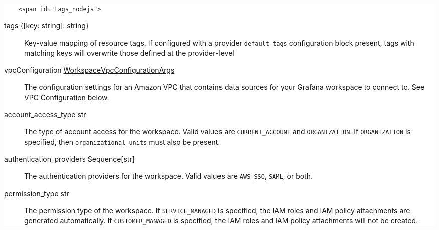         <span id="tags_nodejs">
<a data-swiftype-name="resource-property" data-swiftype-type="text" href="#tags_nodejs" style="color: inherit; text-decoration: inherit;">tags</a>
</span>
        <span class="property-indicator"></span>
        <span class="property-type">{[key: string]: string}</span>
    </dt>
    <dd><p>Key-value mapping of resource tags. If configured with a provider <code>default_tags</code> configuration block present, tags with matching keys will overwrite those defined at the provider-level</p>
</dd><dt class="property-optional"
            title="Optional">
        <span id="vpcconfiguration_nodejs">
<a data-swiftype-name="resource-property" data-swiftype-type="text" href="#vpcconfiguration_nodejs" style="color: inherit; text-decoration: inherit;">vpc<wbr>Configuration</a>
</span>
        <span class="property-indicator"></span>
        <span class="property-type"><a href="#workspacevpcconfiguration">Workspace<wbr>Vpc<wbr>Configuration<wbr>Args</a></span>
    </dt>
    <dd><p>The configuration settings for an Amazon VPC that contains data sources for your Grafana workspace to connect to. See VPC Configuration below.</p>
</dd></dl>
</pulumi-choosable>
</div>

<div>
<pulumi-choosable type="language" values="python">
<dl class="resources-properties"><dt class="property-required"
            title="Required">
        <span id="account_access_type_python">
<a data-swiftype-name="resource-property" data-swiftype-type="text" href="#account_access_type_python" style="color: inherit; text-decoration: inherit;">account_<wbr>access_<wbr>type</a>
</span>
        <span class="property-indicator"></span>
        <span class="property-type">str</span>
    </dt>
    <dd><p>The type of account access for the workspace. Valid values are <code>CURRENT_ACCOUNT</code> and <code>ORGANIZATION</code>. If <code>ORGANIZATION</code> is specified, then <code>organizational_units</code> must also be present.</p>
</dd><dt class="property-required property-replacement"
            title="Required">
        <span id="authentication_providers_python">
<a data-swiftype-name="resource-property" data-swiftype-type="text" href="#authentication_providers_python" style="color: inherit; text-decoration: inherit;">authentication_<wbr>providers</a>
</span>
        <span class="property-indicator"></span>
        <span class="property-type">Sequence[str]</span>
    </dt>
    <dd><p>The authentication providers for the workspace. Valid values are <code>AWS_SSO</code>, <code>SAML</code>, or both.</p>
</dd><dt class="property-required"
            title="Required">
        <span id="permission_type_python">
<a data-swiftype-name="resource-property" data-swiftype-type="text" href="#permission_type_python" style="color: inherit; text-decoration: inherit;">permission_<wbr>type</a>
</span>
        <span class="property-indicator"></span>
        <span class="property-type">str</span>
    </dt>
    <dd><p>The permission type of the workspace. If <code>SERVICE_MANAGED</code> is specified, the IAM roles and IAM policy attachments are generated automatically. If <code>CUSTOMER_MANAGED</code> is specified, the IAM roles and IAM policy attachments will not be created.</p>
</dd><dt class="property-optional"